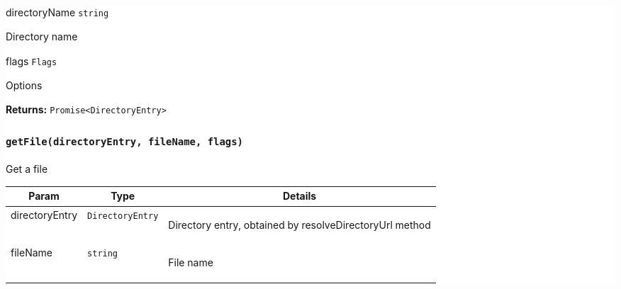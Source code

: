   <tr>
    <td>
      directoryName</td>
    <td>
      <code>string</code>
    </td>
    <td>
      <p>Directory name</p>
</td>
  </tr>
  
  <tr>
    <td>
      flags</td>
    <td>
      <code>Flags</code>
    </td>
    <td>
      <p>Options</p>
</td>
  </tr>
  </tbody>
</table>

<div class="return-value" markdown="1">
  <i class="icon ion-arrow-return-left"></i>
  <b>Returns:</b> <code>Promise&lt;DirectoryEntry&gt;</code> 
</div><h3><a class="anchor" name="getFile" href="#getFile"></a><code>getFile(directoryEntry,&nbsp;fileName,&nbsp;flags)</code></h3>


Get a file
<table class="table param-table" style="margin:0;">
  <thead>
  <tr>
    <th>Param</th>
    <th>Type</th>
    <th>Details</th>
  </tr>
  </thead>
  <tbody>
  <tr>
    <td>
      directoryEntry</td>
    <td>
      <code>DirectoryEntry</code>
    </td>
    <td>
      <p>Directory entry, obtained by resolveDirectoryUrl method</p>
</td>
  </tr>
  
  <tr>
    <td>
      fileName</td>
    <td>
      <code>string</code>
    </td>
    <td>
      <p>File name</p>
</td>
  </tr>
  